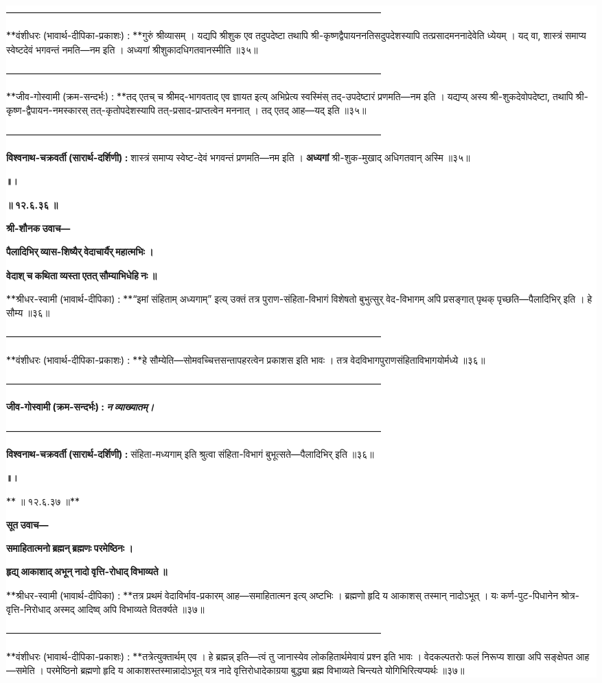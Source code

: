 ———————————————————————————————————————

**वंशीधरः (भावार्थ-दीपिका-प्रकाशः) : **गुरुं श्रीव्यासम् । यद्यपि श्रीशुक एव तदुपदेष्टा तथापि श्री-कृष्णद्वैपायननतिसदुपदेशस्यापि तत्प्रसादमननादेवेति ध्येयम् । यद् वा, शास्त्रं समाप्य स्वेष्टदेवं भगवन्तं नमति—नम इति । अध्यगां श्रीशुकादधिगतवानस्मीति ॥३५॥

———————————————————————————————————————

**जीव-गोस्वामी (क्रम-सन्दर्भः) : **तद् एतच् च श्रीमद्-भागवताद् एव ज्ञायत इत्य् अभिप्रेत्य स्वस्मिंस् तद्-उपदेष्टारं प्रणमति—नम इति । यद्यप्य् अस्य श्री-शुकदेवोपदेष्टा, तथापि श्री-कृष्ण-द्वैपायन-नमस्कारस् तत्-कृतोपदेशस्यापि तत्-प्रसाद-प्राप्तत्वेन मननात् । तद् एतद् आह—यद् इति ॥३५॥

———————————————————————————————————————

**विश्वनाथ-चक्रवर्ती (सारार्थ-दर्शिणी) :** शास्त्रं समाप्य स्वेष्ट-देवं भगवन्तं प्रणमति—नम इति । **अध्यगां** श्री-शुक-मुखाद् अधिगतवान् अस्मि ॥३५॥

**॥।**

**॥ १२.६.३६ ॥**

**श्री-शौनक उवाच—**

**पैलादिभिर् व्यास-शिष्यैर् वेदाचार्यैर् महात्मभिः ।**

**वेदाश् च कथिता व्यस्ता एतत् सौम्याभिधेहि नः ॥**

**श्रीधर-स्वामी (भावार्थ-दीपिका) : **“इमां संहिताम् अध्यगाम्” इत्य् उक्तं तत्र पुराण-संहिता-विभागं विशेषतो बुभुत्सुर् वेद-विभागम् अपि प्रसङ्गात् पृथक् पृच्छति—पैलादिभिर् इति । हे सौम्य ॥३६॥

———————————————————————————————————————

**वंशीधरः (भावार्थ-दीपिका-प्रकाशः) : **हे सौम्येति—सोमवच्चित्तसन्तापहरत्वेन प्रकाशस इति भावः । तत्र वेदविभागपुराणसंहिताविभागयोर्मध्ये ॥३६॥

———————————————————————————————————————

**जीव-गोस्वामी (क्रम-सन्दर्भः) : _न व्याख्यातम्।_**

———————————————————————————————————————

**विश्वनाथ-चक्रवर्ती (सारार्थ-दर्शिणी) :** संहिता-मध्यगाम् इति श्रुत्वा संहिता-विभागं बुभूत्सते—पैलादिभिर् इति ॥३६॥

**॥।**

** ॥ १२.६.३७ ॥**

**सूत उवाच—**

**समाहितात्मनो ब्रह्मन् ब्रह्मणः परमेष्ठिनः ।**

**हृद्य् आकाशाद् अभून् नादो वृत्ति-रोधाद् विभाव्यते ॥**

**श्रीधर-स्वामी (भावार्थ-दीपिका) : **तत्र प्रथमं वेदाविर्भाव-प्रकारम् आह—समाहितात्मन इत्य् अष्टभिः । ब्रह्मणो हृदि य आकाशस् तस्मान् नादोऽभूत् । यः कर्ण-पुट-पिधानेन श्रोत्र-वृत्ति-निरोधाद् अस्मद् आदिष्व् अपि विभाव्यते वितर्क्यते ॥३७॥

———————————————————————————————————————

**वंशीधरः (भावार्थ-दीपिका-प्रकाशः) : **तत्रेत्युक्तार्थम् एव । हे ब्रह्मन्न् इति—त्वं तु जानास्येव लोकहितार्थमेवायं प्रश्न इति भावः । वेदकल्पतरोः फलं निरूप्य शाखा अपि सङ्क्षेपत आह—समेति । परमेष्ठिनो ब्रह्मणो हृदि य आकाशस्तस्मान्नादोऽभूत् यत्र नादे वृत्तिरोधादेकाग्रया बुद्ध्या ब्रह्म विभाव्यते चिन्त्यते योगिभिरित्यप्यर्थः ॥३७॥

